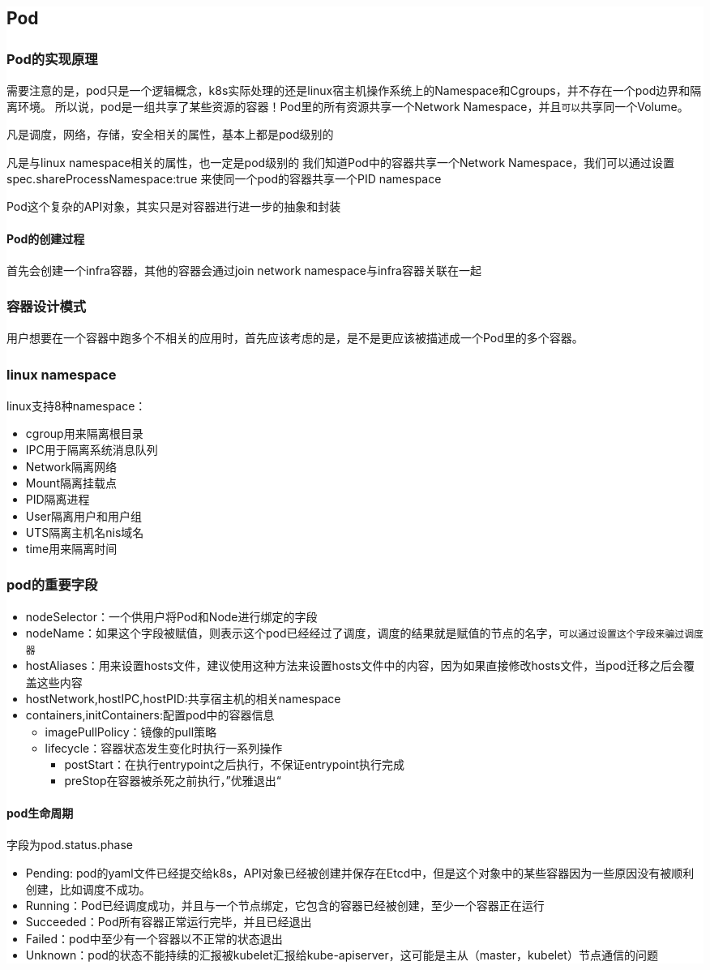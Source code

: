 ## Pod

### Pod的实现原理

需要注意的是，pod只是一个逻辑概念，k8s实际处理的还是linux宿主机操作系统上的Namespace和Cgroups，并不存在一个pod边界和隔离环境。
所以说，pod是一组共享了某些资源的容器！Pod里的所有资源共享一个Network Namespace，并且```可以```共享同一个Volume。

凡是调度，网络，存储，安全相关的属性，基本上都是pod级别的

凡是与linux namespace相关的属性，也一定是pod级别的
我们知道Pod中的容器共享一个Network Namespace，我们可以通过设置spec.shareProcessNamespace:true 来使同一个pod的容器共享一个PID namespace

Pod这个复杂的API对象，其实只是对容器进行进一步的抽象和封装

#### Pod的创建过程

首先会创建一个infra容器，其他的容器会通过join network namespace与infra容器关联在一起

### 容器设计模式

用户想要在一个容器中跑多个不相关的应用时，首先应该考虑的是，是不是更应该被描述成一个Pod里的多个容器。

### linux namespace

linux支持8种namespace：

- cgroup用来隔离根目录
- IPC用于隔离系统消息队列
- Network隔离网络
- Mount隔离挂载点
- PID隔离进程
- User隔离用户和用户组
- UTS隔离主机名nis域名
- time用来隔离时间

### pod的重要字段

- nodeSelector：一个供用户将Pod和Node进行绑定的字段
- nodeName：如果这个字段被赋值，则表示这个pod已经经过了调度，调度的结果就是赋值的节点的名字，```可以通过设置这个字段来骗过调度器```
- hostAliases：用来设置hosts文件，建议使用这种方法来设置hosts文件中的内容，因为如果直接修改hosts文件，当pod迁移之后会覆盖这些内容
- hostNetwork,hostIPC,hostPID:共享宿主机的相关namespace
- containers,initContainers:配置pod中的容器信息
  - imagePullPolicy：镜像的pull策略
  - lifecycle：容器状态发生变化时执行一系列操作
    - postStart：在执行entrypoint之后执行，不保证entrypoint执行完成
    - preStop在容器被杀死之前执行，”优雅退出“

#### pod生命周期

字段为pod.status.phase

- Pending: pod的yaml文件已经提交给k8s，API对象已经被创建并保存在Etcd中，但是这个对象中的某些容器因为一些原因没有被顺利创建，比如调度不成功。
- Running：Pod已经调度成功，并且与一个节点绑定，它包含的容器已经被创建，至少一个容器正在运行
- Succeeded：Pod所有容器正常运行完毕，并且已经退出
- Failed：pod中至少有一个容器以不正常的状态退出
- Unknown：pod的状态不能持续的汇报被kubelet汇报给kube-apiserver，这可能是主从（master，kubelet）节点通信的问题
